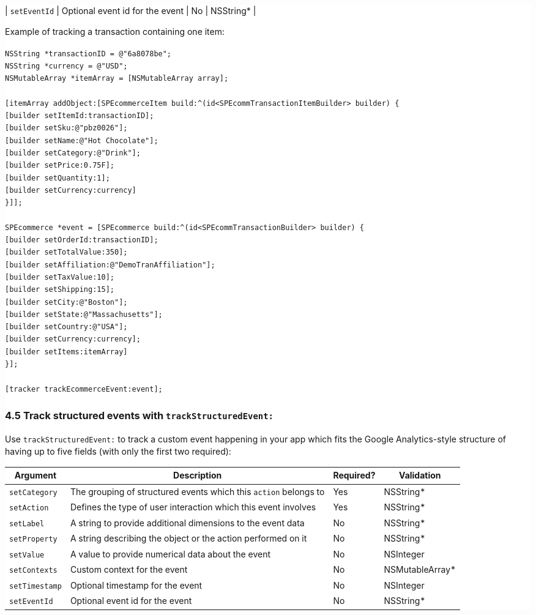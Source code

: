 | `setEventId` | Optional event id for the event | No | NSString* |

Example of tracking a transaction containing one item:

```objc
NSString *transactionID = @"6a8078be";
NSString *currency = @"USD";
NSMutableArray *itemArray = [NSMutableArray array];

[itemArray addObject:[SPEcommerceItem build:^(id<SPEcommTransactionItemBuilder> builder) {
[builder setItemId:transactionID];
[builder setSku:@"pbz0026"];
[builder setName:@"Hot Chocolate"];
[builder setCategory:@"Drink"];
[builder setPrice:0.75F];
[builder setQuantity:1];
[builder setCurrency:currency]
}]];

SPEcommerce *event = [SPEcommerce build:^(id<SPEcommTransactionBuilder> builder) {
[builder setOrderId:transactionID];
[builder setTotalValue:350];
[builder setAffiliation:@"DemoTranAffiliation"];
[builder setTaxValue:10];
[builder setShipping:15];
[builder setCity:@"Boston"];
[builder setState:@"Massachusetts"];
[builder setCountry:@"USA"];
[builder setCurrency:currency];
[builder setItems:itemArray]
}];

[tracker trackEcommerceEvent:event];
```

### 4.5 Track structured events with `trackStructuredEvent:`

Use `trackStructuredEvent:` to track a custom event happening in your app which fits the Google Analytics-style structure of having up to five fields (with only the first two required):

| **Argument** | **Description** | **Required?** | **Validation** |
| --- | --- | --- | --- |
| `setCategory` | The grouping of structured events which this `action` belongs to | Yes | NSString* |
| `setAction` | Defines the type of user interaction which this event involves | Yes | NSString* |
| `setLabel` | A string to provide additional dimensions to the event data | No | NSString* |
| `setProperty` | A string describing the object or the action performed on it | No | NSString* |
| `setValue` | A value to provide numerical data about the event | No | NSInteger |
| `setContexts` | Custom context for the event | No | NSMutableArray* |
| `setTimestamp` | Optional timestamp for the event | No | NSInteger |
| `setEventId` | Optional event id for the event | No | NSString* |
